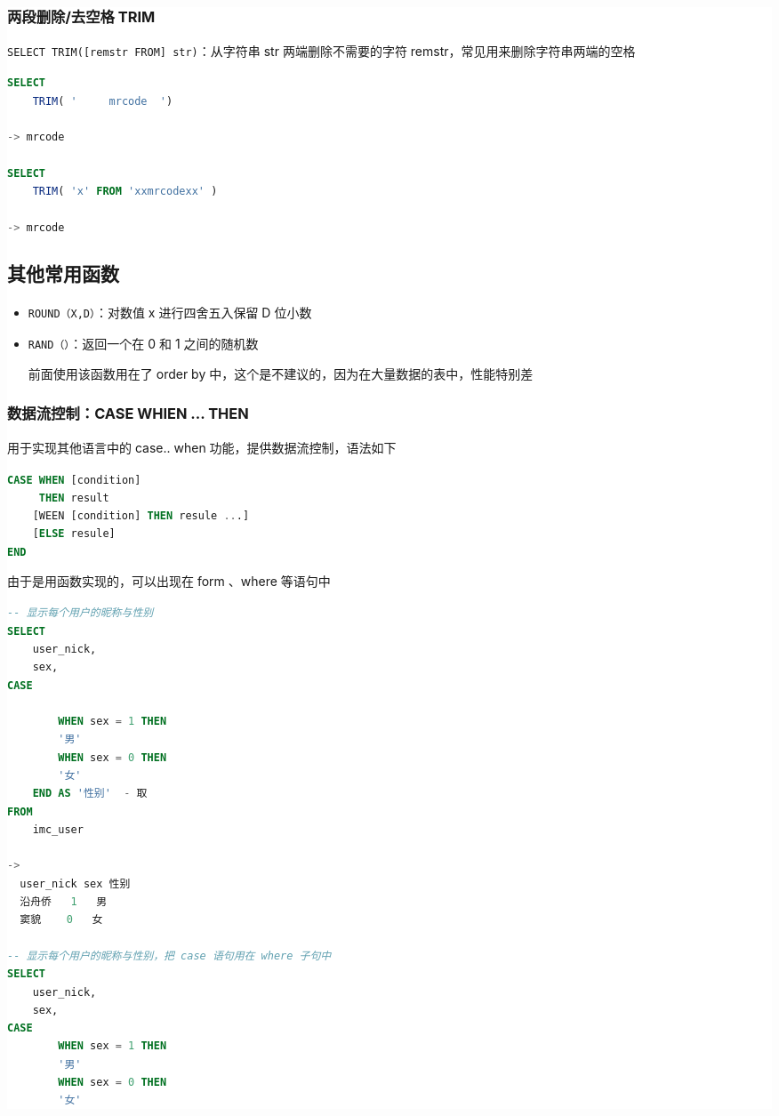 ### 两段删除/去空格 TRIM

`SELECT TRIM([remstr FROM] str)`：从字符串 str 两端删除不需要的字符 remstr，常见用来删除字符串两端的空格

```sql
SELECT
	TRIM( '     mrcode  ')
	
-> mrcode

SELECT
	TRIM( 'x' FROM 'xxmrcodexx' )

-> mrcode
```

## 其他常用函数

- `ROUND（X,D）`：对数值 x 进行四舍五入保留 D 位小数

- `RAND（）`：返回一个在 0 和 1 之间的随机数

  前面使用该函数用在了 order by 中，这个是不建议的，因为在大量数据的表中，性能特别差

### 数据流控制：CASE WHIEN ... THEN

用于实现其他语言中的 case.. when 功能，提供数据流控制，语法如下

```sql
CASE WHEN [condition]
	 THEN result
	[WEEN [condition] THEN resule ...] 
	[ELSE resule] 
END
```

由于是用函数实现的，可以出现在 form 、where 等语句中

```sql
-- 显示每个用户的昵称与性别
SELECT
	user_nick,
	sex,
CASE
		
		WHEN sex = 1 THEN
		'男' 
		WHEN sex = 0 THEN
		'女' 
	END AS '性别'  - 取
FROM
	imc_user

->
  user_nick	sex	性别
  沿舟侨	1	男
  窦貌	0	女
 
-- 显示每个用户的昵称与性别，把 case 语句用在 where 子句中
SELECT
	user_nick,
	sex,
CASE
		WHEN sex = 1 THEN
		'男' 
		WHEN sex = 0 THEN
		'女' 
```